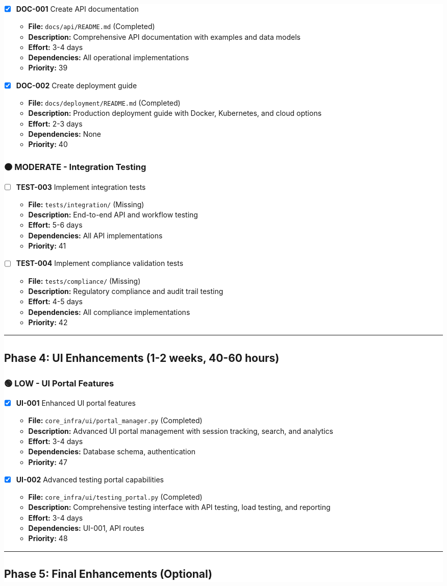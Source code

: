 - [x] **DOC-001** Create API documentation
  - **File:** `docs/api/README.md` (Completed)
  - **Description:** Comprehensive API documentation with examples and data models
  - **Effort:** 3-4 days
  - **Dependencies:** All operational implementations
  - **Priority:** 39

- [x] **DOC-002** Create deployment guide
  - **File:** `docs/deployment/README.md` (Completed)
  - **Description:** Production deployment guide with Docker, Kubernetes, and cloud options
  - **Effort:** 2-3 days
  - **Dependencies:** None
  - **Priority:** 40

### 🟠 MODERATE - Integration Testing

- [ ] **TEST-003** Implement integration tests
  - **File:** `tests/integration/` (Missing)
  - **Description:** End-to-end API and workflow testing
  - **Effort:** 5-6 days
  - **Dependencies:** All API implementations
  - **Priority:** 41

- [ ] **TEST-004** Implement compliance validation tests
  - **File:** `tests/compliance/` (Missing)
  - **Description:** Regulatory compliance and audit trail testing
  - **Effort:** 4-5 days
  - **Dependencies:** All compliance implementations
  - **Priority:** 42

---

## Phase 4: UI Enhancements (1-2 weeks, 40-60 hours)

### 🟢 LOW - UI Portal Features

- [x] **UI-001** Enhanced UI portal features
  - **File:** `core_infra/ui/portal_manager.py` (Completed)
  - **Description:** Advanced UI portal management with session tracking, search, and analytics
  - **Effort:** 3-4 days
  - **Dependencies:** Database schema, authentication
  - **Priority:** 47

- [x] **UI-002** Advanced testing portal capabilities
  - **File:** `core_infra/ui/testing_portal.py` (Completed)
  - **Description:** Comprehensive testing interface with API testing, load testing, and reporting
  - **Effort:** 3-4 days
  - **Dependencies:** UI-001, API routes
  - **Priority:** 48

---

## Phase 5: Final Enhancements (Optional)
